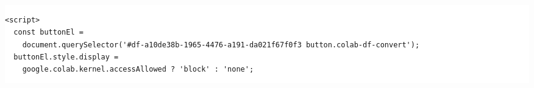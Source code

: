   <div class="colab-df-container">
    <button class="colab-df-convert" onclick="convertToInteractive('df-a10de38b-1965-4476-a191-da021f67f0f3')"
            title="Convert this dataframe to an interactive table."
            style="display:none;">

  <svg xmlns="http://www.w3.org/2000/svg" height="24px" viewBox="0 -960 960 960">
    <path d="M120-120v-720h720v720H120Zm60-500h600v-160H180v160Zm220 220h160v-160H400v160Zm0 220h160v-160H400v160ZM180-400h160v-160H180v160Zm440 0h160v-160H620v160ZM180-180h160v-160H180v160Zm440 0h160v-160H620v160Z"/>
  </svg>
    </button>

  <style>
    .colab-df-container {
      display:flex;
      gap: 12px;
    }

    .colab-df-convert {
      background-color: #E8F0FE;
      border: none;
      border-radius: 50%;
      cursor: pointer;
      display: none;
      fill: #1967D2;
      height: 32px;
      padding: 0 0 0 0;
      width: 32px;
    }

    .colab-df-convert:hover {
      background-color: #E2EBFA;
      box-shadow: 0px 1px 2px rgba(60, 64, 67, 0.3), 0px 1px 3px 1px rgba(60, 64, 67, 0.15);
      fill: #174EA6;
    }

    .colab-df-buttons div {
      margin-bottom: 4px;
    }

    [theme=dark] .colab-df-convert {
      background-color: #3B4455;
      fill: #D2E3FC;
    }

    [theme=dark] .colab-df-convert:hover {
      background-color: #434B5C;
      box-shadow: 0px 1px 3px 1px rgba(0, 0, 0, 0.15);
      filter: drop-shadow(0px 1px 2px rgba(0, 0, 0, 0.3));
      fill: #FFFFFF;
    }
  </style>

    <script>
      const buttonEl =
        document.querySelector('#df-a10de38b-1965-4476-a191-da021f67f0f3 button.colab-df-convert');
      buttonEl.style.display =
        google.colab.kernel.accessAllowed ? 'block' : 'none';
